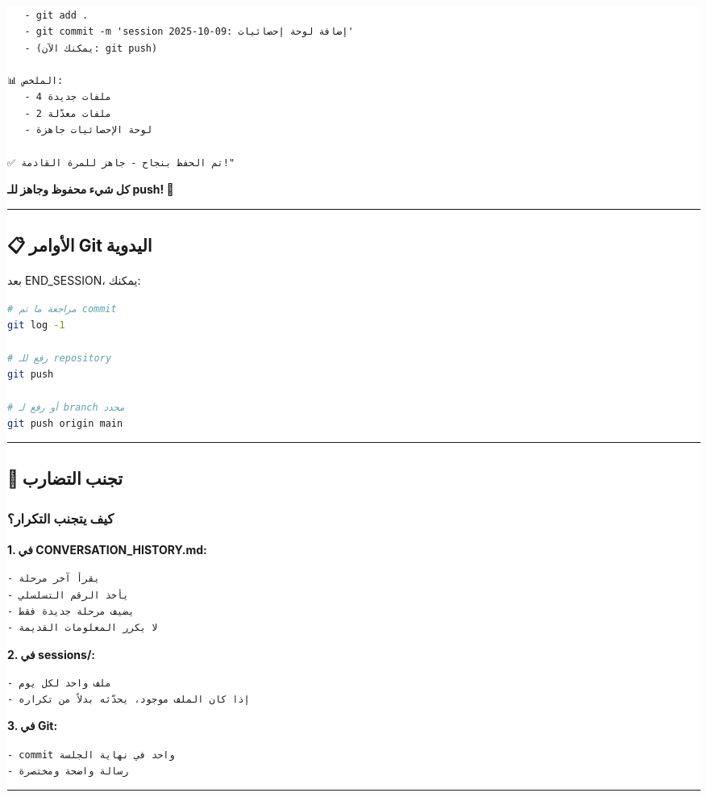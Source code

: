 ```
   - git add .
   - git commit -m 'session 2025-10-09: إضافة لوحة إحصائيات'
   - (يمكنك الآن: git push)

📊 الملخص:
   - 4 ملفات جديدة
   - 2 ملفات معدّلة
   - لوحة الإحصائيات جاهزة

✅ تم الحفظ بنجاح - جاهز للمرة القادمة!"
```

**كل شيء محفوظ وجاهز للـ push! 🎉**

---

## 📋 الأوامر Git اليدوية

بعد END_SESSION، يمكنك:

```bash
# مراجعة ما تم commit
git log -1

# رفع للـ repository
git push

# أو رفع لـ branch محدد
git push origin main
```

---

## 🎯 تجنب التضارب

### كيف يتجنب التكرار؟

**1. في CONVERSATION_HISTORY.md:**
```
- يقرأ آخر مرحلة
- يأخذ الرقم التسلسلي
- يضيف مرحلة جديدة فقط
- لا يكرر المعلومات القديمة
```

**2. في sessions/:**
```
- ملف واحد لكل يوم
- إذا كان الملف موجود، يحدّثه بدلاً من تكراره
```

**3. في Git:**
```
- commit واحد في نهاية الجلسة
- رسالة واضحة ومختصرة
```

---